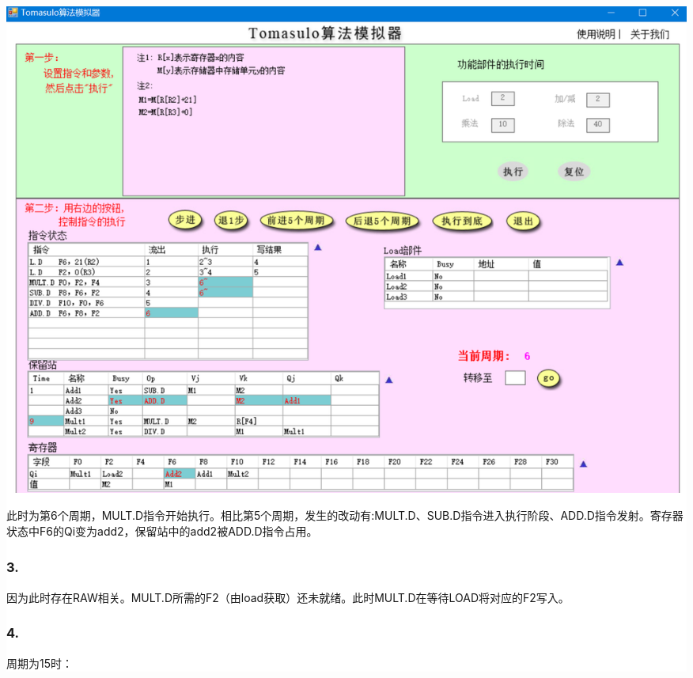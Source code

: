 ![](./media/mult.png)

此时为第6个周期，MULT.D指令开始执行。相比第5个周期，发生的改动有:MULT.D、SUB.D指令进入执行阶段、ADD.D指令发射。寄存器状态中F6的Qi变为add2，保留站中的add2被ADD.D指令占用。

### 3.

因为此时存在RAW相关。MULT.D所需的F2（由load获取）还未就绪。此时MULT.D在等待LOAD将对应的F2写入。

### 4.

周期为15时：
